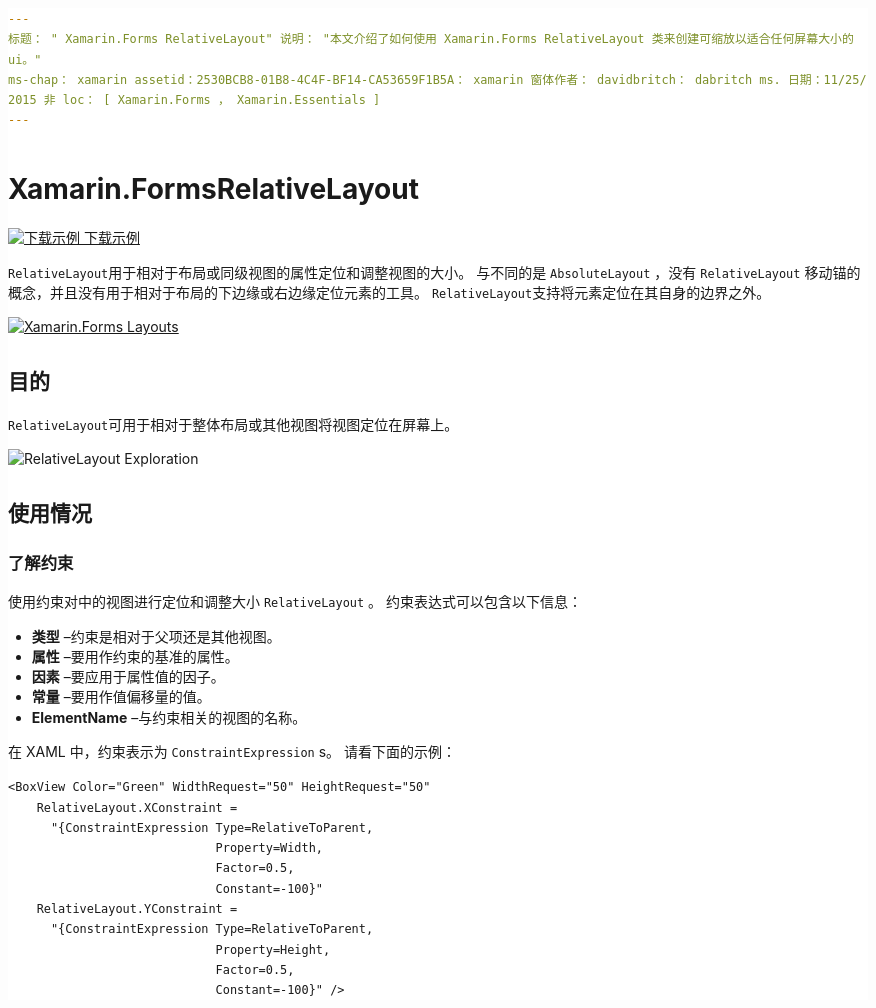 ```yaml
---
标题： " Xamarin.Forms RelativeLayout" 说明： "本文介绍了如何使用 Xamarin.Forms RelativeLayout 类来创建可缩放以适合任何屏幕大小的 ui。"
ms-chap： xamarin assetid：2530BCB8-01B8-4C4F-BF14-CA53659F1B5A： xamarin 窗体作者： davidbritch： dabritch ms. 日期：11/25/2015 非 loc： [ Xamarin.Forms ， Xamarin.Essentials ]
---
```


# <a name="xamarinforms-relativelayout"></a>Xamarin.FormsRelativeLayout

[![下载示例](~/media/shared/download.png) 下载示例](https://docs.microsoft.com/samples/xamarin/xamarin-forms-samples/userinterface-layout)

`RelativeLayout`用于相对于布局或同级视图的属性定位和调整视图的大小。 与不同的是 `AbsoluteLayout` ，没有 `RelativeLayout` 移动锚的概念，并且没有用于相对于布局的下边缘或右边缘定位元素的工具。 `RelativeLayout`支持将元素定位在其自身的边界之外。

[![](relative-layout-images/layouts-sml.png "Xamarin.Forms Layouts")](relative-layout-images/layouts.png#lightbox "Xamarin.Forms Layouts")

## <a name="purpose"></a>目的

`RelativeLayout`可用于相对于整体布局或其他视图将视图定位在屏幕上。

![](relative-layout-images/flag.png "RelativeLayout Exploration")

## <a name="usage"></a>使用情况

### <a name="understanding-constraints"></a>了解约束

使用约束对中的视图进行定位和调整大小 `RelativeLayout` 。 约束表达式可以包含以下信息：

- **类型** &ndash;约束是相对于父项还是其他视图。
- **属性** &ndash;要用作约束的基准的属性。
- **因素** &ndash;要应用于属性值的因子。
- **常量** &ndash;要用作值偏移量的值。
- **ElementName** &ndash;与约束相关的视图的名称。

在 XAML 中，约束表示为 `ConstraintExpression` s。 请看下面的示例：

```xaml
<BoxView Color="Green" WidthRequest="50" HeightRequest="50"
    RelativeLayout.XConstraint =
      "{ConstraintExpression Type=RelativeToParent,
                             Property=Width,
                             Factor=0.5,
                             Constant=-100}"
    RelativeLayout.YConstraint =
      "{ConstraintExpression Type=RelativeToParent,
                             Property=Height,
                             Factor=0.5,
                             Constant=-100}" />
```
